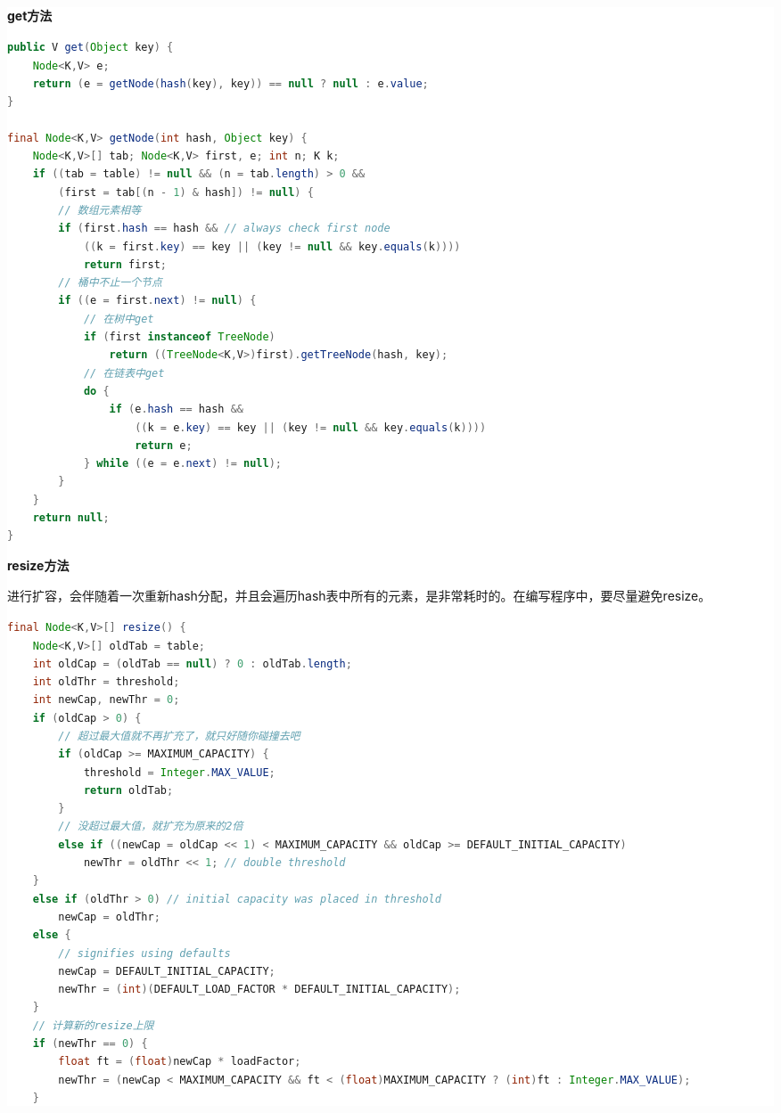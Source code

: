 **get方法**

```java
public V get(Object key) {
    Node<K,V> e;
    return (e = getNode(hash(key), key)) == null ? null : e.value;
}

final Node<K,V> getNode(int hash, Object key) {
    Node<K,V>[] tab; Node<K,V> first, e; int n; K k;
    if ((tab = table) != null && (n = tab.length) > 0 &&
        (first = tab[(n - 1) & hash]) != null) {
        // 数组元素相等
        if (first.hash == hash && // always check first node
            ((k = first.key) == key || (key != null && key.equals(k))))
            return first;
        // 桶中不止一个节点
        if ((e = first.next) != null) {
            // 在树中get
            if (first instanceof TreeNode)
                return ((TreeNode<K,V>)first).getTreeNode(hash, key);
            // 在链表中get
            do {
                if (e.hash == hash &&
                    ((k = e.key) == key || (key != null && key.equals(k))))
                    return e;
            } while ((e = e.next) != null);
        }
    }
    return null;
}
```

**resize方法**

进行扩容，会伴随着一次重新hash分配，并且会遍历hash表中所有的元素，是非常耗时的。在编写程序中，要尽量避免resize。

```java
final Node<K,V>[] resize() {
    Node<K,V>[] oldTab = table;
    int oldCap = (oldTab == null) ? 0 : oldTab.length;
    int oldThr = threshold;
    int newCap, newThr = 0;
    if (oldCap > 0) {
        // 超过最大值就不再扩充了，就只好随你碰撞去吧
        if (oldCap >= MAXIMUM_CAPACITY) {
            threshold = Integer.MAX_VALUE;
            return oldTab;
        }
        // 没超过最大值，就扩充为原来的2倍
        else if ((newCap = oldCap << 1) < MAXIMUM_CAPACITY && oldCap >= DEFAULT_INITIAL_CAPACITY)
            newThr = oldThr << 1; // double threshold
    }
    else if (oldThr > 0) // initial capacity was placed in threshold
        newCap = oldThr;
    else { 
        // signifies using defaults
        newCap = DEFAULT_INITIAL_CAPACITY;
        newThr = (int)(DEFAULT_LOAD_FACTOR * DEFAULT_INITIAL_CAPACITY);
    }
    // 计算新的resize上限
    if (newThr == 0) {
        float ft = (float)newCap * loadFactor;
        newThr = (newCap < MAXIMUM_CAPACITY && ft < (float)MAXIMUM_CAPACITY ? (int)ft : Integer.MAX_VALUE);
    }
```